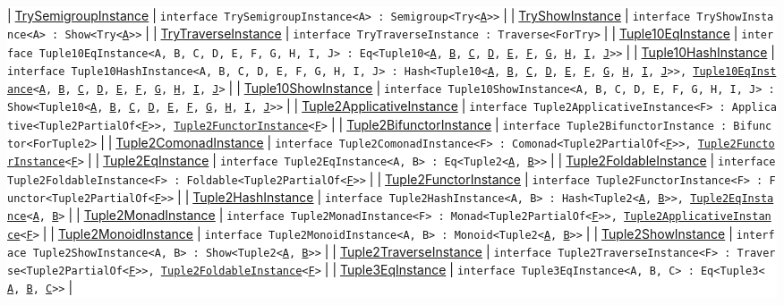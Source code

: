 | [TrySemigroupInstance](-try-semigroup-instance/index.html) | `interface TrySemigroupInstance<A> : Semigroup<Try<`[`A`](-try-semigroup-instance/index.html#A)`>>` |
| [TryShowInstance](-try-show-instance/index.html) | `interface TryShowInstance<A> : Show<Try<`[`A`](-try-show-instance/index.html#A)`>>` |
| [TryTraverseInstance](-try-traverse-instance/index.html) | `interface TryTraverseInstance : Traverse<ForTry>` |
| [Tuple10EqInstance](-tuple10-eq-instance/index.html) | `interface Tuple10EqInstance<A, B, C, D, E, F, G, H, I, J> : Eq<Tuple10<`[`A`](-tuple10-eq-instance/index.html#A)`, `[`B`](-tuple10-eq-instance/index.html#B)`, `[`C`](-tuple10-eq-instance/index.html#C)`, `[`D`](-tuple10-eq-instance/index.html#D)`, `[`E`](-tuple10-eq-instance/index.html#E)`, `[`F`](-tuple10-eq-instance/index.html#F)`, `[`G`](-tuple10-eq-instance/index.html#G)`, `[`H`](-tuple10-eq-instance/index.html#H)`, `[`I`](-tuple10-eq-instance/index.html#I)`, `[`J`](-tuple10-eq-instance/index.html#J)`>>` |
| [Tuple10HashInstance](-tuple10-hash-instance/index.html) | `interface Tuple10HashInstance<A, B, C, D, E, F, G, H, I, J> : Hash<Tuple10<`[`A`](-tuple10-hash-instance/index.html#A)`, `[`B`](-tuple10-hash-instance/index.html#B)`, `[`C`](-tuple10-hash-instance/index.html#C)`, `[`D`](-tuple10-hash-instance/index.html#D)`, `[`E`](-tuple10-hash-instance/index.html#E)`, `[`F`](-tuple10-hash-instance/index.html#F)`, `[`G`](-tuple10-hash-instance/index.html#G)`, `[`H`](-tuple10-hash-instance/index.html#H)`, `[`I`](-tuple10-hash-instance/index.html#I)`, `[`J`](-tuple10-hash-instance/index.html#J)`>>, `[`Tuple10EqInstance`](-tuple10-eq-instance/index.html)`<`[`A`](-tuple10-hash-instance/index.html#A)`, `[`B`](-tuple10-hash-instance/index.html#B)`, `[`C`](-tuple10-hash-instance/index.html#C)`, `[`D`](-tuple10-hash-instance/index.html#D)`, `[`E`](-tuple10-hash-instance/index.html#E)`, `[`F`](-tuple10-hash-instance/index.html#F)`, `[`G`](-tuple10-hash-instance/index.html#G)`, `[`H`](-tuple10-hash-instance/index.html#H)`, `[`I`](-tuple10-hash-instance/index.html#I)`, `[`J`](-tuple10-hash-instance/index.html#J)`>` |
| [Tuple10ShowInstance](-tuple10-show-instance/index.html) | `interface Tuple10ShowInstance<A, B, C, D, E, F, G, H, I, J> : Show<Tuple10<`[`A`](-tuple10-show-instance/index.html#A)`, `[`B`](-tuple10-show-instance/index.html#B)`, `[`C`](-tuple10-show-instance/index.html#C)`, `[`D`](-tuple10-show-instance/index.html#D)`, `[`E`](-tuple10-show-instance/index.html#E)`, `[`F`](-tuple10-show-instance/index.html#F)`, `[`G`](-tuple10-show-instance/index.html#G)`, `[`H`](-tuple10-show-instance/index.html#H)`, `[`I`](-tuple10-show-instance/index.html#I)`, `[`J`](-tuple10-show-instance/index.html#J)`>>` |
| [Tuple2ApplicativeInstance](-tuple2-applicative-instance/index.html) | `interface Tuple2ApplicativeInstance<F> : Applicative<Tuple2PartialOf<`[`F`](-tuple2-applicative-instance/index.html#F)`>>, `[`Tuple2FunctorInstance`](-tuple2-functor-instance/index.html)`<`[`F`](-tuple2-applicative-instance/index.html#F)`>` |
| [Tuple2BifunctorInstance](-tuple2-bifunctor-instance/index.html) | `interface Tuple2BifunctorInstance : Bifunctor<ForTuple2>` |
| [Tuple2ComonadInstance](-tuple2-comonad-instance/index.html) | `interface Tuple2ComonadInstance<F> : Comonad<Tuple2PartialOf<`[`F`](-tuple2-comonad-instance/index.html#F)`>>, `[`Tuple2FunctorInstance`](-tuple2-functor-instance/index.html)`<`[`F`](-tuple2-comonad-instance/index.html#F)`>` |
| [Tuple2EqInstance](-tuple2-eq-instance/index.html) | `interface Tuple2EqInstance<A, B> : Eq<Tuple2<`[`A`](-tuple2-eq-instance/index.html#A)`, `[`B`](-tuple2-eq-instance/index.html#B)`>>` |
| [Tuple2FoldableInstance](-tuple2-foldable-instance/index.html) | `interface Tuple2FoldableInstance<F> : Foldable<Tuple2PartialOf<`[`F`](-tuple2-foldable-instance/index.html#F)`>>` |
| [Tuple2FunctorInstance](-tuple2-functor-instance/index.html) | `interface Tuple2FunctorInstance<F> : Functor<Tuple2PartialOf<`[`F`](-tuple2-functor-instance/index.html#F)`>>` |
| [Tuple2HashInstance](-tuple2-hash-instance/index.html) | `interface Tuple2HashInstance<A, B> : Hash<Tuple2<`[`A`](-tuple2-hash-instance/index.html#A)`, `[`B`](-tuple2-hash-instance/index.html#B)`>>, `[`Tuple2EqInstance`](-tuple2-eq-instance/index.html)`<`[`A`](-tuple2-hash-instance/index.html#A)`, `[`B`](-tuple2-hash-instance/index.html#B)`>` |
| [Tuple2MonadInstance](-tuple2-monad-instance/index.html) | `interface Tuple2MonadInstance<F> : Monad<Tuple2PartialOf<`[`F`](-tuple2-monad-instance/index.html#F)`>>, `[`Tuple2ApplicativeInstance`](-tuple2-applicative-instance/index.html)`<`[`F`](-tuple2-monad-instance/index.html#F)`>` |
| [Tuple2MonoidInstance](-tuple2-monoid-instance/index.html) | `interface Tuple2MonoidInstance<A, B> : Monoid<Tuple2<`[`A`](-tuple2-monoid-instance/index.html#A)`, `[`B`](-tuple2-monoid-instance/index.html#B)`>>` |
| [Tuple2ShowInstance](-tuple2-show-instance/index.html) | `interface Tuple2ShowInstance<A, B> : Show<Tuple2<`[`A`](-tuple2-show-instance/index.html#A)`, `[`B`](-tuple2-show-instance/index.html#B)`>>` |
| [Tuple2TraverseInstance](-tuple2-traverse-instance/index.html) | `interface Tuple2TraverseInstance<F> : Traverse<Tuple2PartialOf<`[`F`](-tuple2-traverse-instance/index.html#F)`>>, `[`Tuple2FoldableInstance`](-tuple2-foldable-instance/index.html)`<`[`F`](-tuple2-traverse-instance/index.html#F)`>` |
| [Tuple3EqInstance](-tuple3-eq-instance/index.html) | `interface Tuple3EqInstance<A, B, C> : Eq<Tuple3<`[`A`](-tuple3-eq-instance/index.html#A)`, `[`B`](-tuple3-eq-instance/index.html#B)`, `[`C`](-tuple3-eq-instance/index.html#C)`>>` |